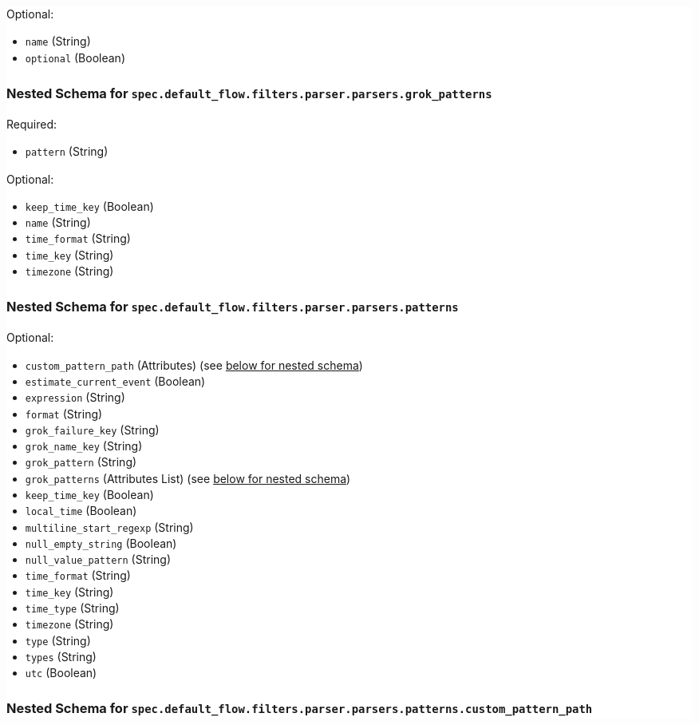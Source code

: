 Optional:

- `name` (String)
- `optional` (Boolean)




<a id="nestedatt--spec--default_flow--filters--parser--parsers--grok_patterns"></a>
### Nested Schema for `spec.default_flow.filters.parser.parsers.grok_patterns`

Required:

- `pattern` (String)

Optional:

- `keep_time_key` (Boolean)
- `name` (String)
- `time_format` (String)
- `time_key` (String)
- `timezone` (String)


<a id="nestedatt--spec--default_flow--filters--parser--parsers--patterns"></a>
### Nested Schema for `spec.default_flow.filters.parser.parsers.patterns`

Optional:

- `custom_pattern_path` (Attributes) (see [below for nested schema](#nestedatt--spec--default_flow--filters--parser--parsers--patterns--custom_pattern_path))
- `estimate_current_event` (Boolean)
- `expression` (String)
- `format` (String)
- `grok_failure_key` (String)
- `grok_name_key` (String)
- `grok_pattern` (String)
- `grok_patterns` (Attributes List) (see [below for nested schema](#nestedatt--spec--default_flow--filters--parser--parsers--patterns--grok_patterns))
- `keep_time_key` (Boolean)
- `local_time` (Boolean)
- `multiline_start_regexp` (String)
- `null_empty_string` (Boolean)
- `null_value_pattern` (String)
- `time_format` (String)
- `time_key` (String)
- `time_type` (String)
- `timezone` (String)
- `type` (String)
- `types` (String)
- `utc` (Boolean)

<a id="nestedatt--spec--default_flow--filters--parser--parsers--patterns--custom_pattern_path"></a>
### Nested Schema for `spec.default_flow.filters.parser.parsers.patterns.custom_pattern_path`

